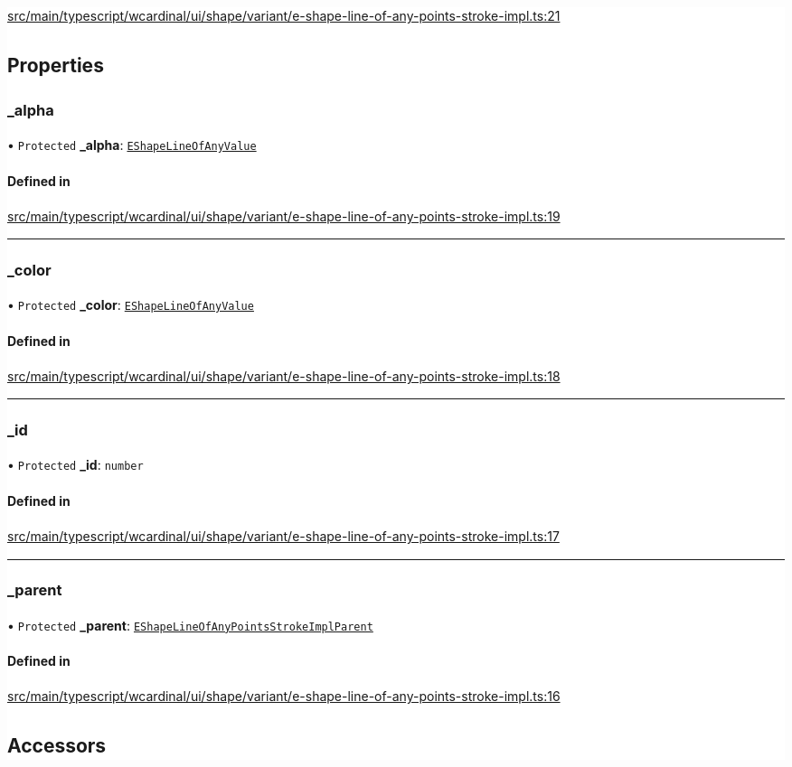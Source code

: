 [src/main/typescript/wcardinal/ui/shape/variant/e-shape-line-of-any-points-stroke-impl.ts:21](https://github.com/winter-cardinal/winter-cardinal-ui/blob/v0.155.0/src/main/typescript/wcardinal/ui/shape/variant/e-shape-line-of-any-points-stroke-impl.ts#L21)

## Properties

### \_alpha

• `Protected` **\_alpha**: [`EShapeLineOfAnyValue`](../index.md#eshapelineofanyvalue)

#### Defined in

[src/main/typescript/wcardinal/ui/shape/variant/e-shape-line-of-any-points-stroke-impl.ts:19](https://github.com/winter-cardinal/winter-cardinal-ui/blob/v0.155.0/src/main/typescript/wcardinal/ui/shape/variant/e-shape-line-of-any-points-stroke-impl.ts#L19)

___

### \_color

• `Protected` **\_color**: [`EShapeLineOfAnyValue`](../index.md#eshapelineofanyvalue)

#### Defined in

[src/main/typescript/wcardinal/ui/shape/variant/e-shape-line-of-any-points-stroke-impl.ts:18](https://github.com/winter-cardinal/winter-cardinal-ui/blob/v0.155.0/src/main/typescript/wcardinal/ui/shape/variant/e-shape-line-of-any-points-stroke-impl.ts#L18)

___

### \_id

• `Protected` **\_id**: `number`

#### Defined in

[src/main/typescript/wcardinal/ui/shape/variant/e-shape-line-of-any-points-stroke-impl.ts:17](https://github.com/winter-cardinal/winter-cardinal-ui/blob/v0.155.0/src/main/typescript/wcardinal/ui/shape/variant/e-shape-line-of-any-points-stroke-impl.ts#L17)

___

### \_parent

• `Protected` **\_parent**: [`EShapeLineOfAnyPointsStrokeImplParent`](../interfaces/EShapeLineOfAnyPointsStrokeImplParent.md)

#### Defined in

[src/main/typescript/wcardinal/ui/shape/variant/e-shape-line-of-any-points-stroke-impl.ts:16](https://github.com/winter-cardinal/winter-cardinal-ui/blob/v0.155.0/src/main/typescript/wcardinal/ui/shape/variant/e-shape-line-of-any-points-stroke-impl.ts#L16)

## Accessors
